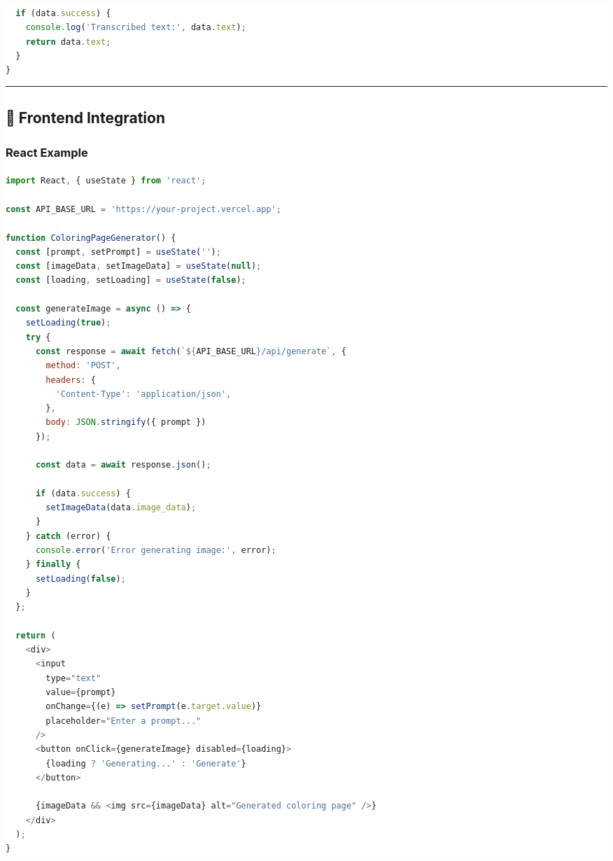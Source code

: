 ```javascript
  if (data.success) {
    console.log('Transcribed text:', data.text);
    return data.text;
  }
}
```

---

## 🔧 Frontend Integration

### React Example

```javascript
import React, { useState } from 'react';

const API_BASE_URL = 'https://your-project.vercel.app';

function ColoringPageGenerator() {
  const [prompt, setPrompt] = useState('');
  const [imageData, setImageData] = useState(null);
  const [loading, setLoading] = useState(false);

  const generateImage = async () => {
    setLoading(true);
    try {
      const response = await fetch(`${API_BASE_URL}/api/generate`, {
        method: 'POST',
        headers: {
          'Content-Type': 'application/json',
        },
        body: JSON.stringify({ prompt })
      });
      
      const data = await response.json();
      
      if (data.success) {
        setImageData(data.image_data);
      }
    } catch (error) {
      console.error('Error generating image:', error);
    } finally {
      setLoading(false);
    }
  };

  return (
    <div>
      <input 
        type="text" 
        value={prompt} 
        onChange={(e) => setPrompt(e.target.value)}
        placeholder="Enter a prompt..."
      />
      <button onClick={generateImage} disabled={loading}>
        {loading ? 'Generating...' : 'Generate'}
      </button>
      
      {imageData && <img src={imageData} alt="Generated coloring page" />}
    </div>
  );
}
```
